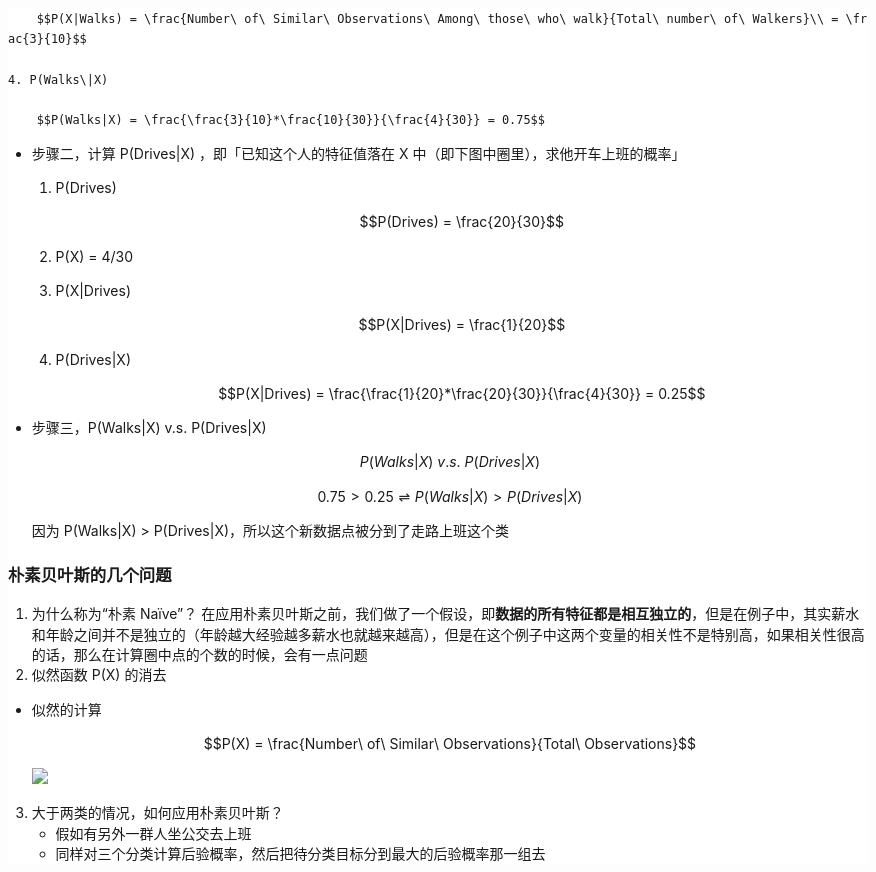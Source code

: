 		$$P(X|Walks) = \frac{Number\ of\ Similar\ Observations\ Among\ those\ who\ walk}{Total\ number\ of\ Walkers}\\ = \frac{3}{10}$$

	4. P(Walks\|X)

		$$P(Walks|X) = \frac{\frac{3}{10}*\frac{10}{30}}{\frac{4}{30}} = 0.75$$

- 步骤二，计算 P(Drives\|X) ，即「已知这个人的特征值落在 X 中（即下图中圈里），求他开车上班的概率」
	1. P(Drives)

		$$P(Drives) = \frac{20}{30}$$

	2. P(X) = 4/30
	3. P(X\|Drives)

		$$P(X|Drives) = \frac{1}{20}$$

	4. P(Drives\|X)

		$$P(X|Drives) = \frac{\frac{1}{20}*\frac{20}{30}}{\frac{4}{30}} = 0.25$$

- 步骤三，P(Walks\|X) v.s. P(Drives\|X)

	$$P(Walks|X)\ v.s.\ P(Drives|X)$$

	$$0.75\gt 0.25\rightleftharpoons P(Walks|X)\gt P(Drives|X)$$

	因为 P(Walks\|X) \> P(Drives\|X)，所以这个新数据点被分到了走路上班这个类

### 朴素贝叶斯的几个问题

1. 为什么称为“朴素 Naïve”？
	在应用朴素贝叶斯之前，我们做了一个假设，即**数据的所有特征都是相互独立的**，但是在例子中，其实薪水和年龄之间并不是独立的（年龄越大经验越多薪水也就越来越高），但是在这个例子中这两个变量的相关性不是特别高，如果相关性很高的话，那么在计算圈中点的个数的时候，会有一点问题
2. 似然函数 P(X) 的消去
- 似然的计算

	$$P(X) = \frac{Number\ of\ Similar\ Observations}{Total\ Observations}$$

	![](http://ww2.sinaimg.cn/large/006tNc79gy1g571jac4z4j312204bwgu.jpg)

3. 大于两类的情况，如何应用朴素贝叶斯？
	- 假如有另外一群人坐公交去上班
	- 同样对三个分类计算后验概率，然后把待分类目标分到最大的后验概率那一组去
